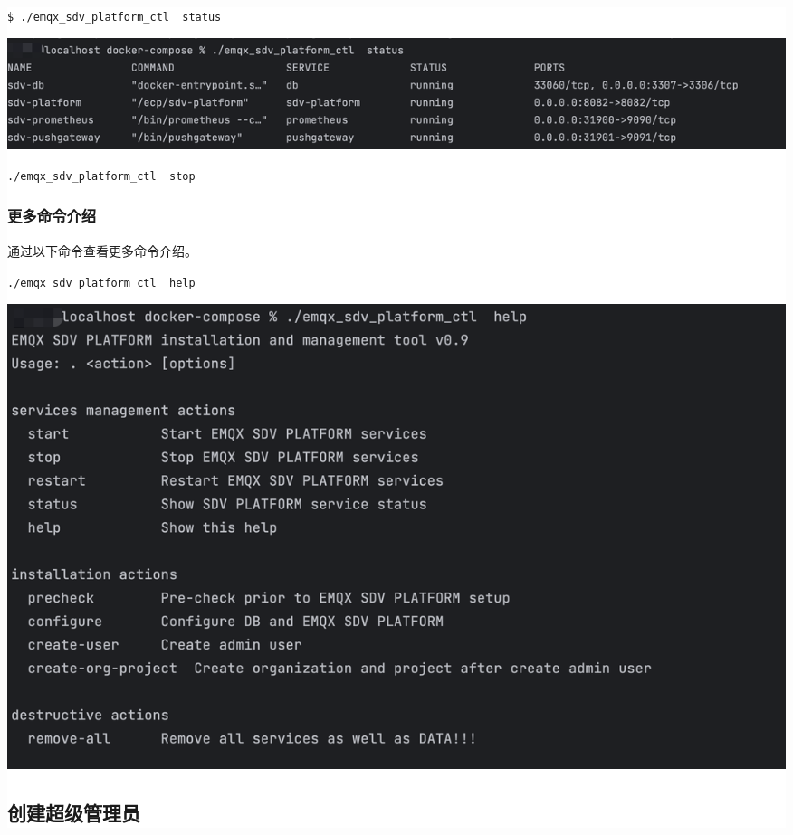 ```
$ ./emqx_sdv_platform_ctl  status
```

![image-20240520165916678](_assets/status.png)



```
./emqx_sdv_platform_ctl  stop
```

### 更多命令介绍

通过以下命令查看更多命令介绍。

```
./emqx_sdv_platform_ctl  help
```

![image-20240520170018787](_assets/help.png)

## 创建超级管理员

